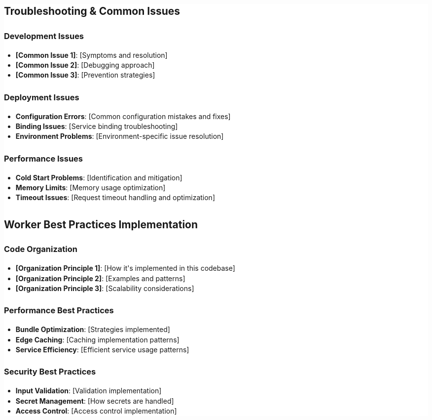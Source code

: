 ## Troubleshooting & Common Issues

### Development Issues
- **[Common Issue 1]**: [Symptoms and resolution]
- **[Common Issue 2]**: [Debugging approach]
- **[Common Issue 3]**: [Prevention strategies]

### Deployment Issues
- **Configuration Errors**: [Common configuration mistakes and fixes]
- **Binding Issues**: [Service binding troubleshooting]
- **Environment Problems**: [Environment-specific issue resolution]

### Performance Issues
- **Cold Start Problems**: [Identification and mitigation]
- **Memory Limits**: [Memory usage optimization]
- **Timeout Issues**: [Request timeout handling and optimization]

## Worker Best Practices Implementation

### Code Organization
- **[Organization Principle 1]**: [How it's implemented in this codebase]
- **[Organization Principle 2]**: [Examples and patterns]
- **[Organization Principle 3]**: [Scalability considerations]

### Performance Best Practices
- **Bundle Optimization**: [Strategies implemented]
- **Edge Caching**: [Caching implementation patterns]
- **Service Efficiency**: [Efficient service usage patterns]

### Security Best Practices
- **Input Validation**: [Validation implementation]
- **Secret Management**: [How secrets are handled]
- **Access Control**: [Access control implementation]